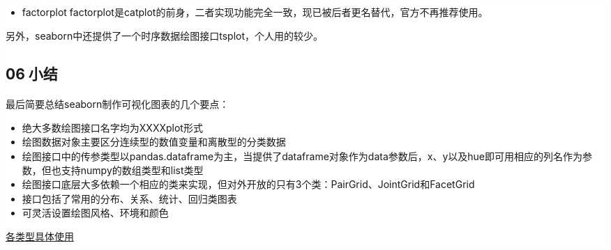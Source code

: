 - factorplot
factorplot是catplot的前身，二者实现功能完全一致，现已被后者更名替代，官方不再推荐使用。

另外，seaborn中还提供了一个时序数据绘图接口tsplot，个人用的较少。

## 06 小结
最后简要总结seaborn制作可视化图表的几个要点：
- 绝大多数绘图接口名字均为XXXXplot形式
- 绘图数据对象主要区分连续型的数值变量和离散型的分类数据
- 绘图接口中的传参类型以pandas.dataframe为主，当提供了dataframe对象作为data参数后，x、y以及hue即可用相应的列名作为参数，但也支持numpy的数组类型和list类型
- 绘图接口底层大多依赖一个相应的类来实现，但对外开放的只有3个类：PairGrid、JointGrid和FacetGrid
- 接口包括了常用的分布、关系、统计、回归类图表
- 可灵活设置绘图风格、环境和颜色

[各类型具体使用](https://blog.csdn.net/qq_42676511/article/details/125178293)
